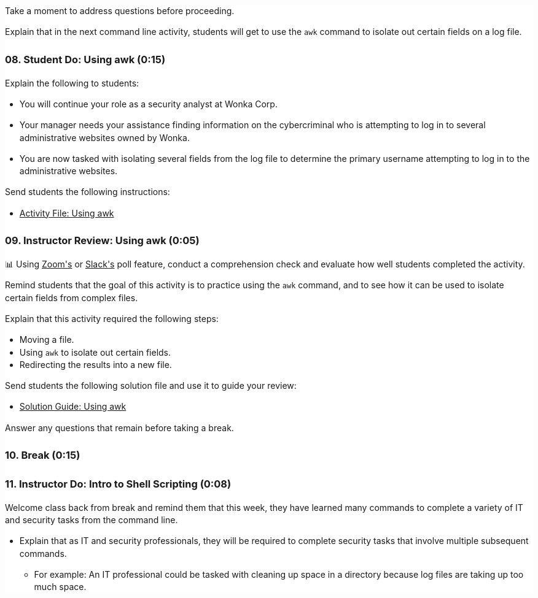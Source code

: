 Take a moment to address questions before proceeding.

Explain that in the next command line activity, students will get to use the `awk` command to  isolate out certain fields on a log file.

### 08.  Student Do: Using awk (0:15)

Explain the following to students:

- You will continue your role as a security analyst at Wonka Corp.

- Your manager needs your assistance finding information on the cybercriminal who is attempting to log in to several administrative websites owned by Wonka.

- You are now tasked with isolating several fields from the log file to determine the primary username attempting to log in to the administrative websites.

Send students the following instructions:

- [Activity File: Using awk ](Activities/09_awk_activity/unsolved/readme.md)


### 09. Instructor Review: Using awk (0:05)
:bar_chart: Using [Zoom's](https://support.zoom.us/hc/en-us/articles/213756303-Polling-for-meetings) or [Slack's](https://slack.com/help/articles/229002507-Create-a-poll-) poll feature, conduct a comprehension check and evaluate how well students completed the activity. 

Remind students that the goal of this activity is to practice using the  `awk` command, and to see how it can be used to isolate certain fields from complex files.


Explain that this activity required the following steps:

  - Moving a file.
  - Using `awk` to isolate out certain fields.
  - Redirecting the results into a new file.

Send students the following solution file and use it to guide your review:

- [Solution Guide: Using awk](Activities/09_awk_activity/solved/readme.md)


Answer any questions that remain before taking a break.


### 10. Break (0:15)



### 11. Instructor Do: Intro to Shell Scripting (0:08)


Welcome class back from break and remind them that this week, they have learned many commands to complete a variety of IT and security tasks from the command line.

- Explain that as IT and security professionals, they will be required to complete security tasks that involve multiple subsequent commands.

  - For example: An IT professional could be tasked with cleaning up space in a directory because log files are taking up too much space.

